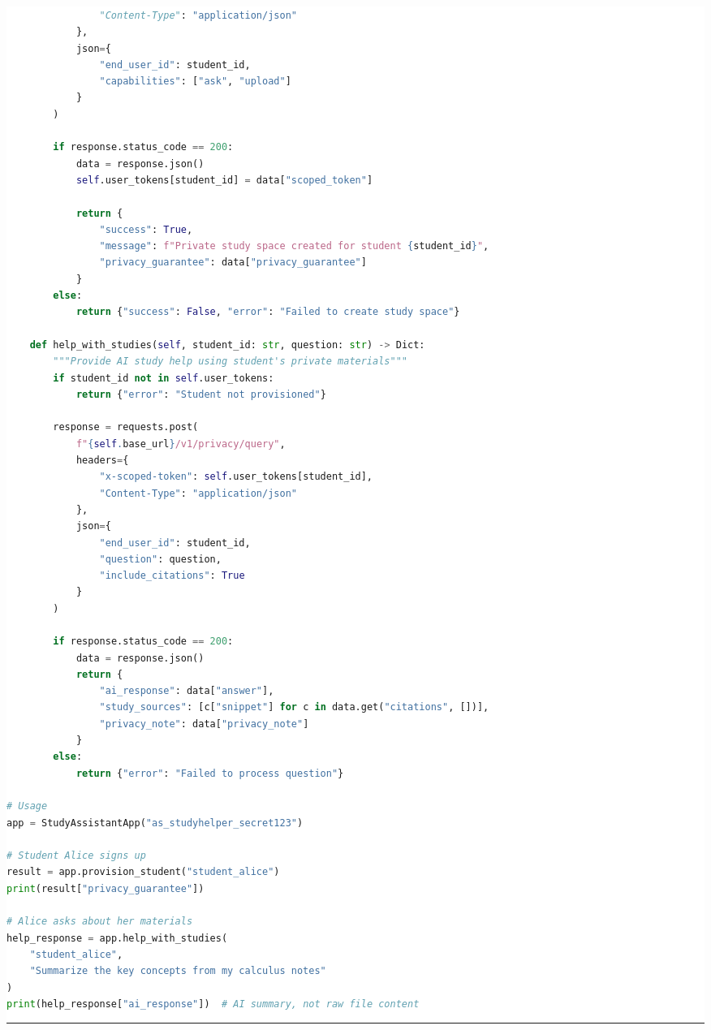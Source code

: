```python
                "Content-Type": "application/json"
            },
            json={
                "end_user_id": student_id,
                "capabilities": ["ask", "upload"]
            }
        )

        if response.status_code == 200:
            data = response.json()
            self.user_tokens[student_id] = data["scoped_token"]

            return {
                "success": True,
                "message": f"Private study space created for student {student_id}",
                "privacy_guarantee": data["privacy_guarantee"]
            }
        else:
            return {"success": False, "error": "Failed to create study space"}

    def help_with_studies(self, student_id: str, question: str) -> Dict:
        """Provide AI study help using student's private materials"""
        if student_id not in self.user_tokens:
            return {"error": "Student not provisioned"}

        response = requests.post(
            f"{self.base_url}/v1/privacy/query",
            headers={
                "x-scoped-token": self.user_tokens[student_id],
                "Content-Type": "application/json"
            },
            json={
                "end_user_id": student_id,
                "question": question,
                "include_citations": True
            }
        )

        if response.status_code == 200:
            data = response.json()
            return {
                "ai_response": data["answer"],
                "study_sources": [c["snippet"] for c in data.get("citations", [])],
                "privacy_note": data["privacy_note"]
            }
        else:
            return {"error": "Failed to process question"}

# Usage
app = StudyAssistantApp("as_studyhelper_secret123")

# Student Alice signs up
result = app.provision_student("student_alice")
print(result["privacy_guarantee"])

# Alice asks about her materials
help_response = app.help_with_studies(
    "student_alice",
    "Summarize the key concepts from my calculus notes"
)
print(help_response["ai_response"])  # AI summary, not raw file content
```

---